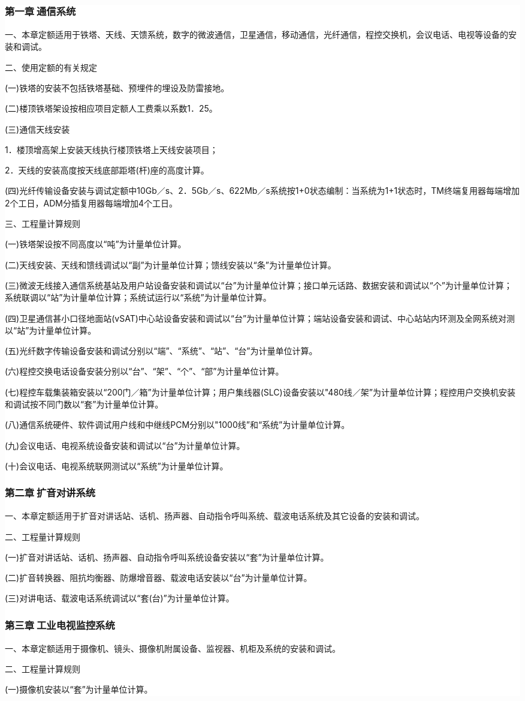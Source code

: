 ### 第一章 通信系统

一、本章定额适用于铁塔、天线、天馈系统，数字的微波通信，卫星通信，移动通信，光纤通信，程控交换机，会议电话、电视等设备的安装和调试。

二、使用定额的有关规定

(一)铁塔的安装不包括铁塔基础、预埋件的埋设及防雷接地。

(二)楼顶铁塔架设按相应项目定额人工费乘以系数1．25。

(三)通信天线安装

1．楼顶增高架上安装天线执行楼顶铁塔上天线安装项目；

2．天线的安装高度按天线底部距塔(杆)座的高度计算。

(四)光纤传输设备安装与调试定额中10Gb／s、2．5Gb／s、622Mb／s系统按1+0状态编制：当系统为1+1状态时，TM终端复用器每端增加2个工日，ADM分插复用器每端增加4个工日。

三、工程量计算规则

(一)铁塔架设按不同高度以“吨”为计量单位计算。

(二)天线安装、天线和馈线调试以“副”为计量单位计算；馈线安装以“条”为计量单位计算。

(三)微波无线接入通信系统基站及用户站设备安装和调试以“台”为计量单位计算；接口单元话路、数据安装和调试以“个”为计量单位计算；系统联调以“站”为计量单位计算；系统试运行以“系统”为计量单位计算。

(四)卫星通信甚小口径地面站(vSAT)中心站设备安装和调试以“台”为计量单位计算；端站设备安装和调试、中心站站内环测及全网系统对测以“站”为计量单位计算。

(五)光纤数字传输设备安装和调试分别以“端”、“系统”、“站”、“台”为计量单位计算。

(六)程控交换电话设备安装分别以“台”、“架”、“个”、“部”为计量单位计算。

(七)程控车载集装箱安装以“200门／箱”为计量单位计算；用户集线器(SLC)设备安装以"480线／架”为计量单位计算；程控用户交换机安装和调试按不同门数以“套”为计量单位计算。

(八)通信系统硬件、软件调试用户线和中继线PCM分别以"1000线”和“系统”为计量单位计算。

(九)会议电话、电视系统设备安装和调试以“台”为计量单位计算。

(十)会议电话、电视系统联网测试以“系统”为计量单位计算。

 

### 第二章 扩音对讲系统

一、本章定额适用于扩音对讲话站、话机、扬声器、自动指令呼叫系统、载波电话系统及其它设备的安装和调试。

二、工程量计算规则

(一)扩音对讲话站、话机、扬声器、自动指令呼叫系统设备安装以“套”为计量单位计算。

(二)扩音转换器、阻抗均衡器、防爆增音器、载波电话安装以“台”为计量单位计算。

(三)对讲电话、载波电话系统调试以“套(台)”为计量单位计算。

 

### 第三章 工业电视监控系统

一、本章定额适用于摄像机、镜头、摄像机附属设备、监视器、机柜及系统的安装和调试。

二、工程量计算规则

(一)摄像机安装以“套”为计量单位计算。
